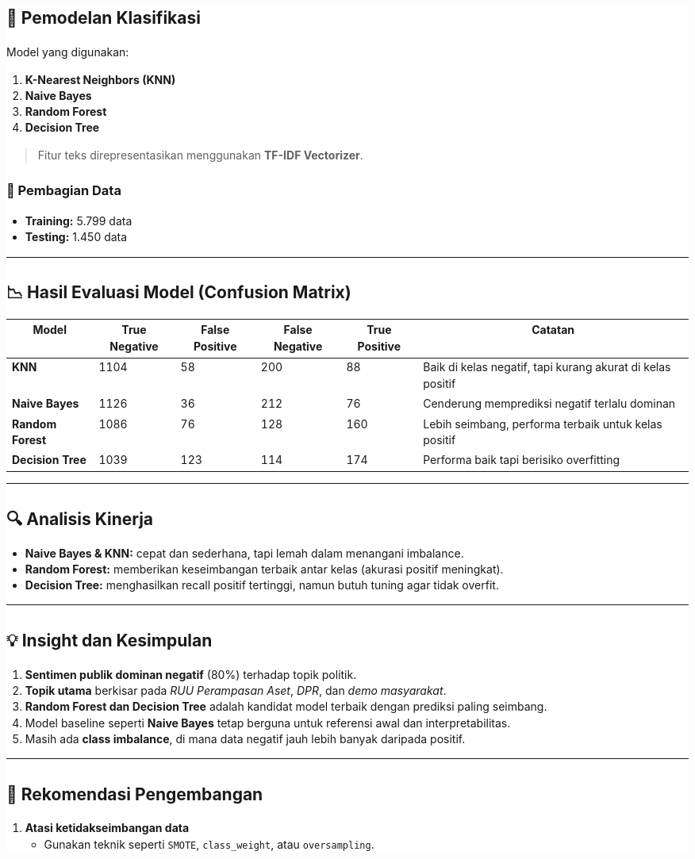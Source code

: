 
## 🤖 Pemodelan Klasifikasi

Model yang digunakan:
1. **K-Nearest Neighbors (KNN)**
2. **Naive Bayes**
3. **Random Forest**
4. **Decision Tree**

> Fitur teks direpresentasikan menggunakan **TF-IDF Vectorizer**.

### 🔹 Pembagian Data
- **Training:** 5.799 data  
- **Testing:** 1.450 data  

---

## 📉 Hasil Evaluasi Model (Confusion Matrix)

| Model | True Negative | False Positive | False Negative | True Positive | Catatan |
|--------|----------------|----------------|----------------|----------------|----------|
| **KNN** | 1104 | 58 | 200 | 88 | Baik di kelas negatif, tapi kurang akurat di kelas positif |
| **Naive Bayes** | 1126 | 36 | 212 | 76 | Cenderung memprediksi negatif terlalu dominan |
| **Random Forest** | 1086 | 76 | 128 | 160 | Lebih seimbang, performa terbaik untuk kelas positif |
| **Decision Tree** | 1039 | 123 | 114 | 174 | Performa baik tapi berisiko overfitting |

---

## 🔍 Analisis Kinerja
- **Naive Bayes & KNN:** cepat dan sederhana, tapi lemah dalam menangani imbalance.
- **Random Forest:** memberikan keseimbangan terbaik antar kelas (akurasi positif meningkat).
- **Decision Tree:** menghasilkan recall positif tertinggi, namun butuh tuning agar tidak overfit.

---

## 💡 Insight dan Kesimpulan
1. **Sentimen publik dominan negatif** (80%) terhadap topik politik.  
2. **Topik utama** berkisar pada *RUU Perampasan Aset*, *DPR*, dan *demo masyarakat*.  
3. **Random Forest dan Decision Tree** adalah kandidat model terbaik dengan prediksi paling seimbang.  
4. Model baseline seperti **Naive Bayes** tetap berguna untuk referensi awal dan interpretabilitas.  
5. Masih ada **class imbalance**, di mana data negatif jauh lebih banyak daripada positif.

---

## 🚀 Rekomendasi Pengembangan
1. **Atasi ketidakseimbangan data**  
   - Gunakan teknik seperti `SMOTE`, `class_weight`, atau `oversampling`.
